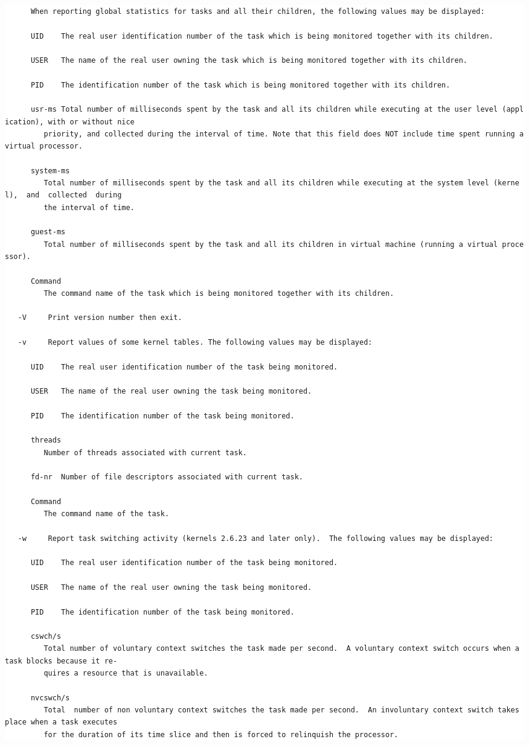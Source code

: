 	      When reporting global statistics for tasks and all their children, the following values may be displayed:

	      UID    The real user identification number of the task which is being monitored together with its children.

	      USER   The name of the real user owning the task which is being monitored together with its children.

	      PID    The identification number of the task which is being monitored together with its children.

	      usr-ms Total number of milliseconds spent by the task and all its children while executing at the user level (application), with or without nice
		     priority, and collected during the interval of time. Note that this field does NOT include time spent running a virtual processor.

	      system-ms
		     Total number of milliseconds spent by the task and all its children while executing at the system level (kernel),	and  collected	during
		     the interval of time.

	      guest-ms
		     Total number of milliseconds spent by the task and all its children in virtual machine (running a virtual processor).

	      Command
		     The command name of the task which is being monitored together with its children.

       -V     Print version number then exit.

       -v     Report values of some kernel tables. The following values may be displayed:

	      UID    The real user identification number of the task being monitored.

	      USER   The name of the real user owning the task being monitored.

	      PID    The identification number of the task being monitored.

	      threads
		     Number of threads associated with current task.

	      fd-nr  Number of file descriptors associated with current task.

	      Command
		     The command name of the task.

       -w     Report task switching activity (kernels 2.6.23 and later only).  The following values may be displayed:

	      UID    The real user identification number of the task being monitored.

	      USER   The name of the real user owning the task being monitored.

	      PID    The identification number of the task being monitored.

	      cswch/s
		     Total number of voluntary context switches the task made per second.  A voluntary context switch occurs when a task blocks because it re‐
		     quires a resource that is unavailable.

	      nvcswch/s
		     Total  number of non voluntary context switches the task made per second.	An involuntary context switch takes place when a task executes
		     for the duration of its time slice and then is forced to relinquish the processor.
